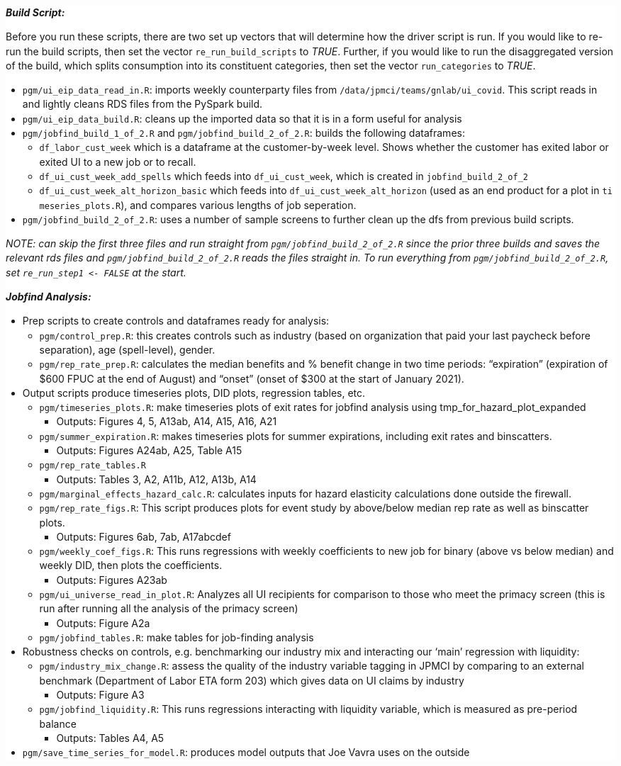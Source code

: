 **_Build Script:_**

Before you run these scripts, there are two set up vectors that will determine how the driver script is run. If you would like to re-run the build scripts, then set the vector `re_run_build_scripts` to *TRUE*. Further, if you would like to run the disaggregated version of the build, which splits consumption into its constituent categories, then set the vector `run_categories` to *TRUE*. 

  * `pgm/ui_eip_data_read_in.R`: imports weekly counterparty files from `/data/jpmci/teams/gnlab/ui_covid`. This script reads in and lightly cleans RDS files from the PySpark build.
  * `pgm/ui_eip_data_build.R`: cleans up the imported data so that it is in a form useful for analysis
  * `pgm/jobfind_build_1_of_2.R` and `pgm/jobfind_build_2_of_2.R`: builds the following dataframes: 
    * `df_labor_cust_week` which is a dataframe at the customer-by-week level. Shows whether the customer has exited labor or exited UI to a new job or to recall.
    * `df_ui_cust_week_add_spells` which feeds into `df_ui_cust_week`, which is created in `jobfind_build_2_of_2`
    * `df_ui_cust_week_alt_horizon_basic` which feeds into `df_ui_cust_week_alt_horizon` (used as an end product for a plot in `timeseries_plots.R`), and compares various lengths of job seperation.
  * `pgm/jobfind_build_2_of_2.R`: uses a number of sample screens to further clean up the dfs from previous build scripts.

*NOTE: can skip the first three files and run straight from `pgm/jobfind_build_2_of_2.R` since the prior three builds and saves the relevant rds files and `pgm/jobfind_build_2_of_2.R` reads the files straight in. To run everything from `pgm/jobfind_build_2_of_2.R`, set `re_run_step1 <- FALSE` at the start.*

**_Jobfind Analysis:_**

  * Prep scripts to create controls and dataframes ready for analysis:
    * `pgm/control_prep.R`: this creates controls such as industry (based on organization that paid your last paycheck before separation), age (spell-level), gender.
    * `pgm/rep_rate_prep.R`: calculates the median benefits and % benefit change in two time periods: “expiration” (expiration of $600 FPUC at the end of August) and “onset” (onset of $300 at the start of January 2021).
  * Output scripts produce timeseries plots, DID plots, regression tables, etc.
    * `pgm/timeseries_plots.R`: make timeseries plots of exit rates for jobfind analysis using tmp_for_hazard_plot_expanded
      * Outputs: Figures 4, 5, A13ab, A14, A15, A16, A21
    * `pgm/summer_expiration.R`: makes timeseries plots for summer expirations, including exit rates and binscatters. 
      * Outputs: Figures A24ab, A25, Table A15
    * `pgm/rep_rate_tables.R`
      * Outputs: Tables 3, A2, A11b, A12, A13b, A14 
    * `pgm/marginal_effects_hazard_calc.R`: calculates inputs for hazard elasticity calculations done outside the firewall.
    * `pgm/rep_rate_figs.R`: This script produces plots for event study by above/below median rep rate as well as binscatter plots.
      * Outputs: Figures 6ab, 7ab, A17abcdef
    * `pgm/weekly_coef_figs.R`: This runs regressions with weekly coefficients to new job for binary (above vs below median) and weekly DID, then plots the coefficients.
      * Outputs: Figures A23ab
    * `pgm/ui_universe_read_in_plot.R`: Analyzes all UI recipients for comparison to those who meet the primacy screen (this is run after running all the analysis of the primacy screen)
      * Outputs: Figure A2a
    * `pgm/jobfind_tables.R`: make tables for job-finding analysis
  * Robustness checks on controls, e.g. benchmarking our industry mix and interacting our ‘main’ regression with liquidity:
    * `pgm/industry_mix_change.R`: assess the quality of the industry variable tagging in JPMCI by comparing to an external benchmark (Department of Labor ETA form 203) which gives data on UI claims by industry
      * Outputs: Figure A3
    * `pgm/jobfind_liquidity.R`: This runs regressions interacting with liquidity variable, which is measured as pre-period balance
      * Outputs: Tables A4, A5
  * `pgm/save_time_series_for_model.R`: produces model outputs that Joe Vavra uses on the outside